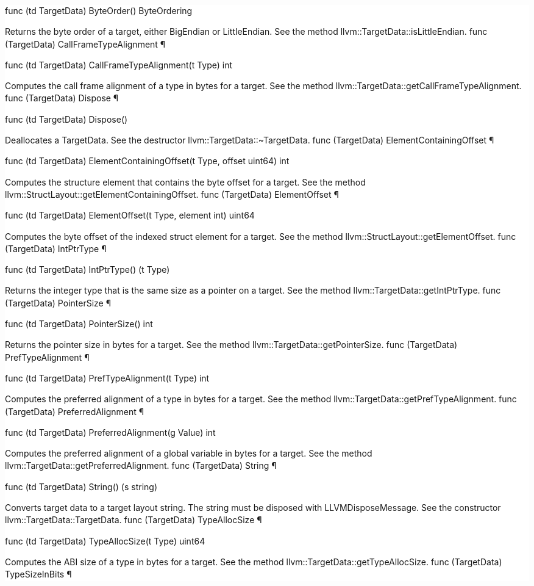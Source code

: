 func (td TargetData) ByteOrder() ByteOrdering

Returns the byte order of a target, either BigEndian or LittleEndian. See the method llvm::TargetData::isLittleEndian.
func (TargetData) CallFrameTypeAlignment ¶

func (td TargetData) CallFrameTypeAlignment(t Type) int

Computes the call frame alignment of a type in bytes for a target. See the method llvm::TargetData::getCallFrameTypeAlignment.
func (TargetData) Dispose ¶

func (td TargetData) Dispose()

Deallocates a TargetData. See the destructor llvm::TargetData::~TargetData.
func (TargetData) ElementContainingOffset ¶

func (td TargetData) ElementContainingOffset(t Type, offset uint64) int

Computes the structure element that contains the byte offset for a target. See the method llvm::StructLayout::getElementContainingOffset.
func (TargetData) ElementOffset ¶

func (td TargetData) ElementOffset(t Type, element int) uint64

Computes the byte offset of the indexed struct element for a target. See the method llvm::StructLayout::getElementOffset.
func (TargetData) IntPtrType ¶

func (td TargetData) IntPtrType() (t Type)

Returns the integer type that is the same size as a pointer on a target. See the method llvm::TargetData::getIntPtrType.
func (TargetData) PointerSize ¶

func (td TargetData) PointerSize() int

Returns the pointer size in bytes for a target. See the method llvm::TargetData::getPointerSize.
func (TargetData) PrefTypeAlignment ¶

func (td TargetData) PrefTypeAlignment(t Type) int

Computes the preferred alignment of a type in bytes for a target. See the method llvm::TargetData::getPrefTypeAlignment.
func (TargetData) PreferredAlignment ¶

func (td TargetData) PreferredAlignment(g Value) int

Computes the preferred alignment of a global variable in bytes for a target. See the method llvm::TargetData::getPreferredAlignment.
func (TargetData) String ¶

func (td TargetData) String() (s string)

Converts target data to a target layout string. The string must be disposed with LLVMDisposeMessage. See the constructor llvm::TargetData::TargetData.
func (TargetData) TypeAllocSize ¶

func (td TargetData) TypeAllocSize(t Type) uint64

Computes the ABI size of a type in bytes for a target. See the method llvm::TargetData::getTypeAllocSize.
func (TargetData) TypeSizeInBits ¶
